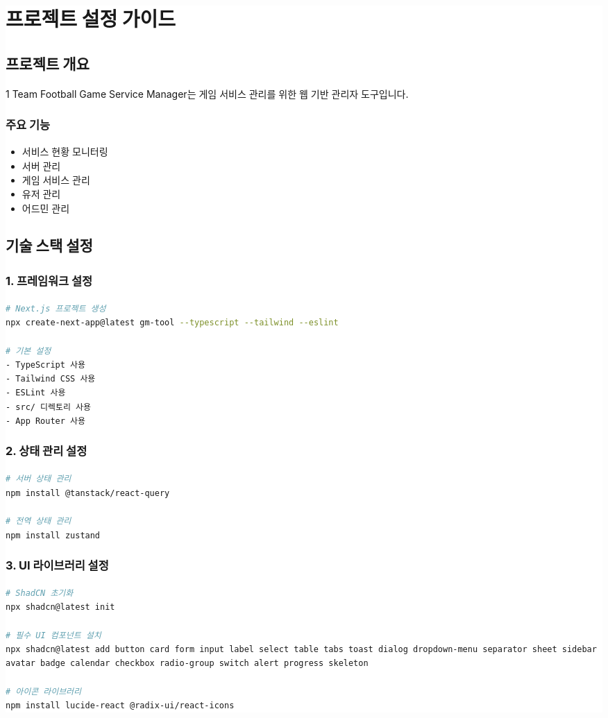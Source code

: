 # 프로젝트 설정 가이드

## 프로젝트 개요

1 Team Football Game Service Manager는 게임 서비스 관리를 위한 웹 기반 관리자 도구입니다.

### 주요 기능
- 서비스 현황 모니터링
- 서버 관리
- 게임 서비스 관리
- 유저 관리
- 어드민 관리

## 기술 스택 설정

### 1. 프레임워크 설정
```bash
# Next.js 프로젝트 생성
npx create-next-app@latest gm-tool --typescript --tailwind --eslint

# 기본 설정
- TypeScript 사용
- Tailwind CSS 사용
- ESLint 사용
- src/ 디렉토리 사용
- App Router 사용
```

### 2. 상태 관리 설정
```bash
# 서버 상태 관리
npm install @tanstack/react-query

# 전역 상태 관리
npm install zustand
```

### 3. UI 라이브러리 설정
```bash
# ShadCN 초기화
npx shadcn@latest init

# 필수 UI 컴포넌트 설치
npx shadcn@latest add button card form input label select table tabs toast dialog dropdown-menu separator sheet sidebar avatar badge calendar checkbox radio-group switch alert progress skeleton

# 아이콘 라이브러리
npm install lucide-react @radix-ui/react-icons
```
